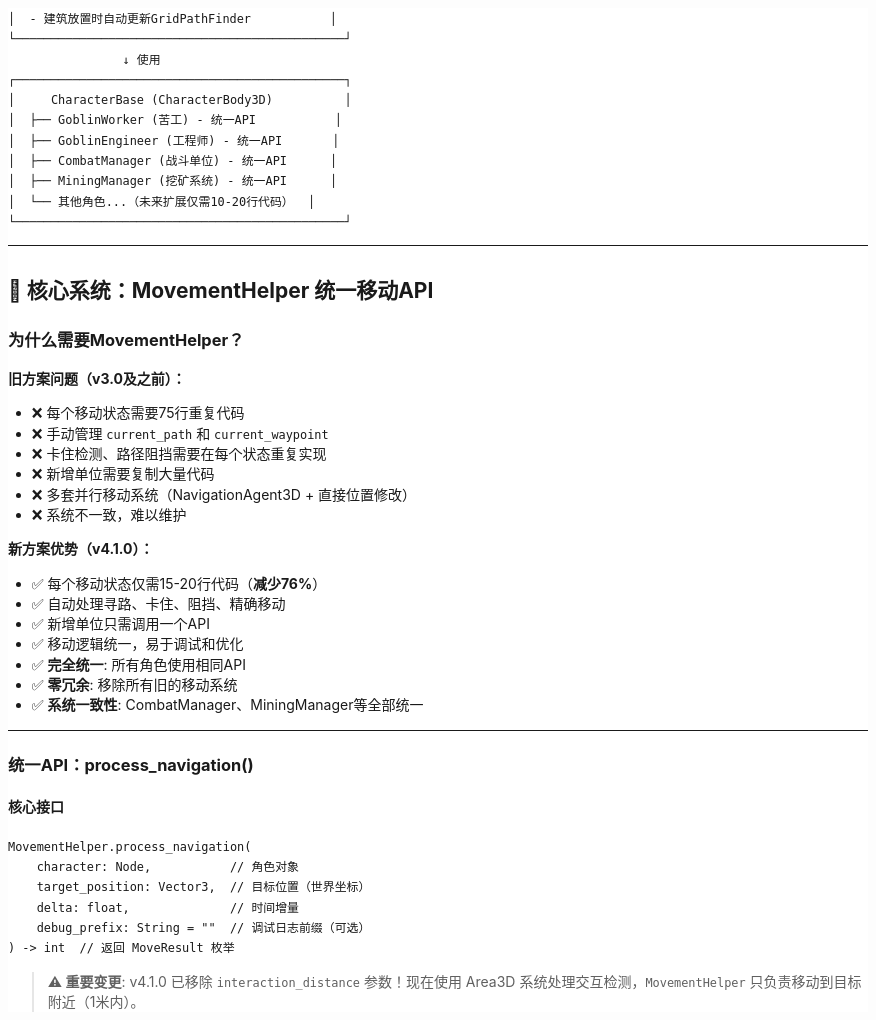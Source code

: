 ```
│  - 建筑放置时自动更新GridPathFinder           │
└──────────────────────────────────────────────┘
                ↓ 使用
┌──────────────────────────────────────────────┐
│     CharacterBase (CharacterBody3D)          │
│  ├── GoblinWorker (苦工) - 统一API           │
│  ├── GoblinEngineer (工程师) - 统一API       │
│  ├── CombatManager (战斗单位) - 统一API      │
│  ├── MiningManager (挖矿系统) - 统一API      │
│  └── 其他角色...（未来扩展仅需10-20行代码）  │
└──────────────────────────────────────────────┘
```

---

## 🎯 核心系统：MovementHelper 统一移动API

### 为什么需要MovementHelper？

**旧方案问题（v3.0及之前）：**
- ❌ 每个移动状态需要75行重复代码
- ❌ 手动管理 `current_path` 和 `current_waypoint`
- ❌ 卡住检测、路径阻挡需要在每个状态重复实现
- ❌ 新增单位需要复制大量代码
- ❌ 多套并行移动系统（NavigationAgent3D + 直接位置修改）
- ❌ 系统不一致，难以维护

**新方案优势（v4.1.0）：**
- ✅ 每个移动状态仅需15-20行代码（**减少76%**）
- ✅ 自动处理寻路、卡住、阻挡、精确移动
- ✅ 新增单位只需调用一个API
- ✅ 移动逻辑统一，易于调试和优化
- ✅ **完全统一**: 所有角色使用相同API
- ✅ **零冗余**: 移除所有旧的移动系统
- ✅ **系统一致性**: CombatManager、MiningManager等全部统一

---

### 统一API：process_navigation()

#### 核心接口

```gdscript
MovementHelper.process_navigation(
    character: Node,           // 角色对象
    target_position: Vector3,  // 目标位置（世界坐标）
    delta: float,              // 时间增量
    debug_prefix: String = ""  // 调试日志前缀（可选）
) -> int  // 返回 MoveResult 枚举
```

> **⚠️ 重要变更**: v4.1.0 已移除 `interaction_distance` 参数！现在使用 Area3D 系统处理交互检测，`MovementHelper` 只负责移动到目标附近（1米内）。
